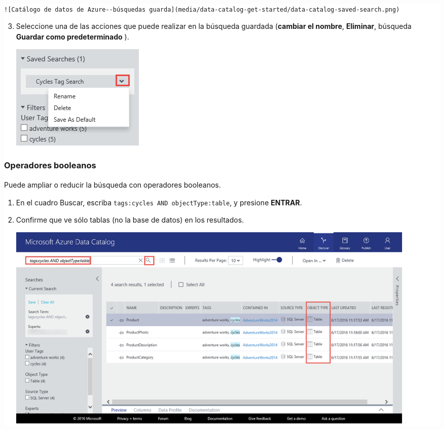     ![Catálogo de datos de Azure--búsquedas guarda](media/data-catalog-get-started/data-catalog-saved-search.png)
3. Seleccione una de las acciones que puede realizar en la búsqueda guardada (**cambiar el nombre**, **Eliminar**, búsqueda **Guardar como predeterminado** ).

    ![Catálogo de datos de Azure--guardado opciones de búsqueda](media/data-catalog-get-started/data-catalog-saved-search-options.png)

### <a name="boolean-operators"></a>Operadores booleanos
Puede ampliar o reducir la búsqueda con operadores booleanos.

1. En el cuadro Buscar, escriba `tags:cycles AND objectType:table`, y presione **ENTRAR**.
2. Confirme que ve sólo tablas (no la base de datos) en los resultados.  

    ![Catálogo de datos de Azure--operador booleano de búsqueda](media/data-catalog-get-started/data-catalog-search-boolean-operator.png)
